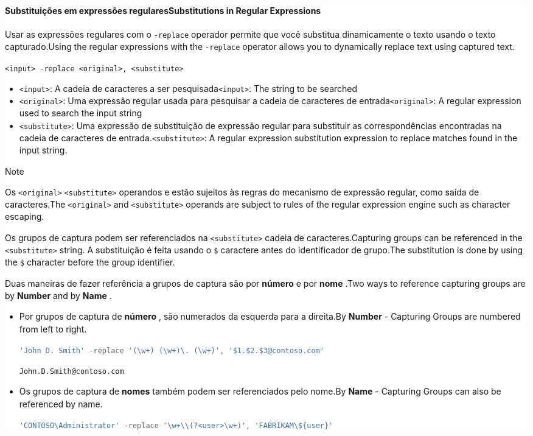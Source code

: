 #### <a name="substitutions-in-regular-expressions"></a><span data-ttu-id="1bd16-220">Substituições em expressões regulares</span><span class="sxs-lookup"><span data-stu-id="1bd16-220">Substitutions in Regular Expressions</span></span>

<span data-ttu-id="1bd16-221">Usar as expressões regulares com o `-replace` operador permite que você substitua dinamicamente o texto usando o texto capturado.</span><span class="sxs-lookup"><span data-stu-id="1bd16-221">Using the regular expressions with the `-replace` operator allows you to dynamically replace text using captured text.</span></span>

`<input> -replace <original>, <substitute>`

- <span data-ttu-id="1bd16-222">`<input>`: A cadeia de caracteres a ser pesquisada</span><span class="sxs-lookup"><span data-stu-id="1bd16-222">`<input>`: The string to be searched</span></span>
- <span data-ttu-id="1bd16-223">`<original>`: Uma expressão regular usada para pesquisar a cadeia de caracteres de entrada</span><span class="sxs-lookup"><span data-stu-id="1bd16-223">`<original>`: A regular expression used to search the input string</span></span>
- <span data-ttu-id="1bd16-224">`<substitute>`: Uma expressão de substituição de expressão regular para substituir as correspondências encontradas na cadeia de caracteres de entrada.</span><span class="sxs-lookup"><span data-stu-id="1bd16-224">`<substitute>`: A regular expression substitution expression to replace matches found in the input string.</span></span>

> [!NOTE]
> <span data-ttu-id="1bd16-225">Os `<original>` `<substitute>` operandos e estão sujeitos às regras do mecanismo de expressão regular, como saída de caracteres.</span><span class="sxs-lookup"><span data-stu-id="1bd16-225">The `<original>` and `<substitute>` operands are subject to rules of the regular expression engine such as character escaping.</span></span>

<span data-ttu-id="1bd16-226">Os grupos de captura podem ser referenciados na `<substitute>` cadeia de caracteres.</span><span class="sxs-lookup"><span data-stu-id="1bd16-226">Capturing groups can be referenced in the `<substitute>` string.</span></span> <span data-ttu-id="1bd16-227">A substituição é feita usando o `$` caractere antes do identificador de grupo.</span><span class="sxs-lookup"><span data-stu-id="1bd16-227">The substitution is done by using the `$` character before the group identifier.</span></span>

<span data-ttu-id="1bd16-228">Duas maneiras de fazer referência a grupos de captura são por **número** e por **nome** .</span><span class="sxs-lookup"><span data-stu-id="1bd16-228">Two ways to reference capturing groups are by **Number** and by **Name** .</span></span>

- <span data-ttu-id="1bd16-229">Por grupos de captura de **número** , são numerados da esquerda para a direita.</span><span class="sxs-lookup"><span data-stu-id="1bd16-229">By **Number** - Capturing Groups are numbered from left to right.</span></span>

  ```powershell
  'John D. Smith' -replace '(\w+) (\w+)\. (\w+)', '$1.$2.$3@contoso.com'
  ```

  ```Output
  John.D.Smith@contoso.com
  ```

- <span data-ttu-id="1bd16-230">Os grupos de captura de **nomes** também podem ser referenciados pelo nome.</span><span class="sxs-lookup"><span data-stu-id="1bd16-230">By **Name** - Capturing Groups can also be referenced by name.</span></span>

  ```powershell
  'CONTOSO\Administrator' -replace '\w+\\(?<user>\w+)', 'FABRIKAM\${user}'
  ```
